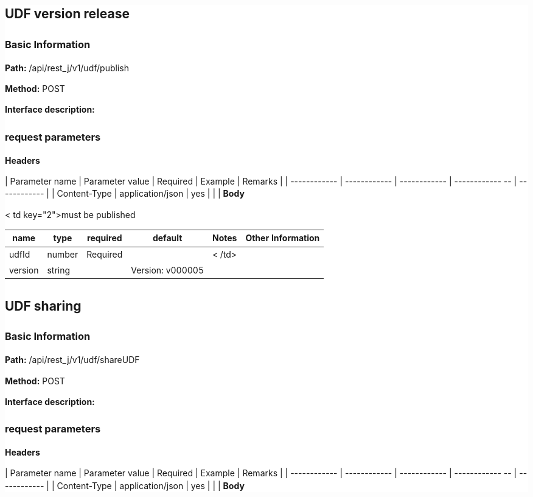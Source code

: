 ## UDF version release

### Basic Information

**Path:** /api/rest_j/v1/udf/publish

**Method:** POST

**Interface description:**


### request parameters
**Headers**

| Parameter name | Parameter value | Required | Example | Remarks |
| ------------ | ------------ | ------------ | ------------ -- | ------------ |
| Content-Type | application/json | yes | | |
**Body**

<table>
  <thead class="ant-table-thead">
    <tr>
      <th key="name">name</th><th key="type">type</th><th key="required">required</th><th key="default">default </th><th key="desc">Notes</th><th key="sub">Other Information</th>
    </tr>
  </thead><tbody className="ant-table-tbody"><tr key="0-0"><td key="0"><span style={{paddingLeft:'0px'}}><span style={{color:'#8c8a8a'}}></span> udfId</span></td><td key="1"><span>number</span></td><td key= "2">Required</td><td key="3"></td><td key="4"><span style={{whiteSpace:'pre-wrap'}}></span>< /td><td key="5"></td></tr><tr key="0-1"><td key="0"><span style={{paddingLeft:'0px'}} ><span style={{color:'#8c8a8a'}}></span> version</span></td><td key="1"><span>string</span></td>< td key="2">must be published</td><td key="3"></td><td key="4"><span style={{whiteSpace:'pre-wrap'}}> Version: v000005</span></td><td key="5"></td></tr>
               </tbody>
              </table>

## UDF sharing

### Basic Information

**Path:** /api/rest_j/v1/udf/shareUDF

**Method:** POST

**Interface description:**


### request parameters
**Headers**

| Parameter name | Parameter value | Required | Example | Remarks |
| ------------ | ------------ | ------------ | ------------ -- | ------------ |
| Content-Type | application/json | yes | | |
**Body**

